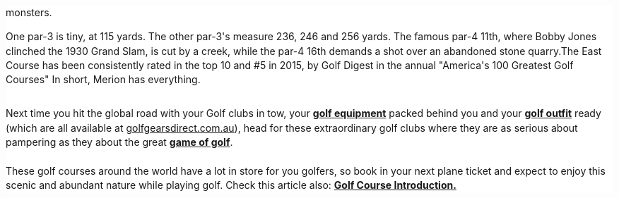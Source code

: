 monsters.</p> <p>One par-3 is tiny, at 115 yards. The other par-3's measure 236, 246 and 256 yards. The famous par-4 11th, where Bobby Jones clinched the 1930 Grand Slam, is cut by a creek, while the par-4 16th demands a shot over an abandoned stone quarry.The East Course has been consistently rated in the top 10 and #5 in 2015, by Golf Digest in the annual "America's 100 Greatest Golf Courses" In short, Merion has everything.</p> <p style="text-align: left;"><img alt="" src="/img/news/the-world-is-your-golf-course-19.jpg" style="float: none; margin: 10px auto; display: block;"></p> <p>Next time you hit the global road with your Golf clubs in tow, your <a href="https://golfgearsdirect.com.au/collections/all" title="golf equipment "><strong>golf equipment</strong></a> packed behind you and your <a href="https://golfgearsdirect.com.au/blogs/news/get-dressed-for-the-game" title="Get Dressed for the Game "><strong>golf outfit</strong></a> ready (which are all available at <a href="https://golfgearsdirect.com.au/">golfgearsdirect.com.au</a>), head for these extraordinary golf clubs where they are as serious about pampering as they about the great <a href="https://golfgearsdirect.com.au/blogs/news/why-people-love-golf" title="Why People Love Golf "><strong>game of golf</strong></a>.<br><br>These golf courses around the world have a lot in store for you golfers, so book in your next plane ticket and expect to enjoy this scenic and abundant nature while playing golf. Check this article also: <a href="https://golfgearsdirect.com.au/blogs/news/golf-course-introduction" title="Golf Course Introduction "><strong>Golf Course Introduction.</strong></a></p> <p> </p> <style type="text/css"></style><style type="text/css"></style>
